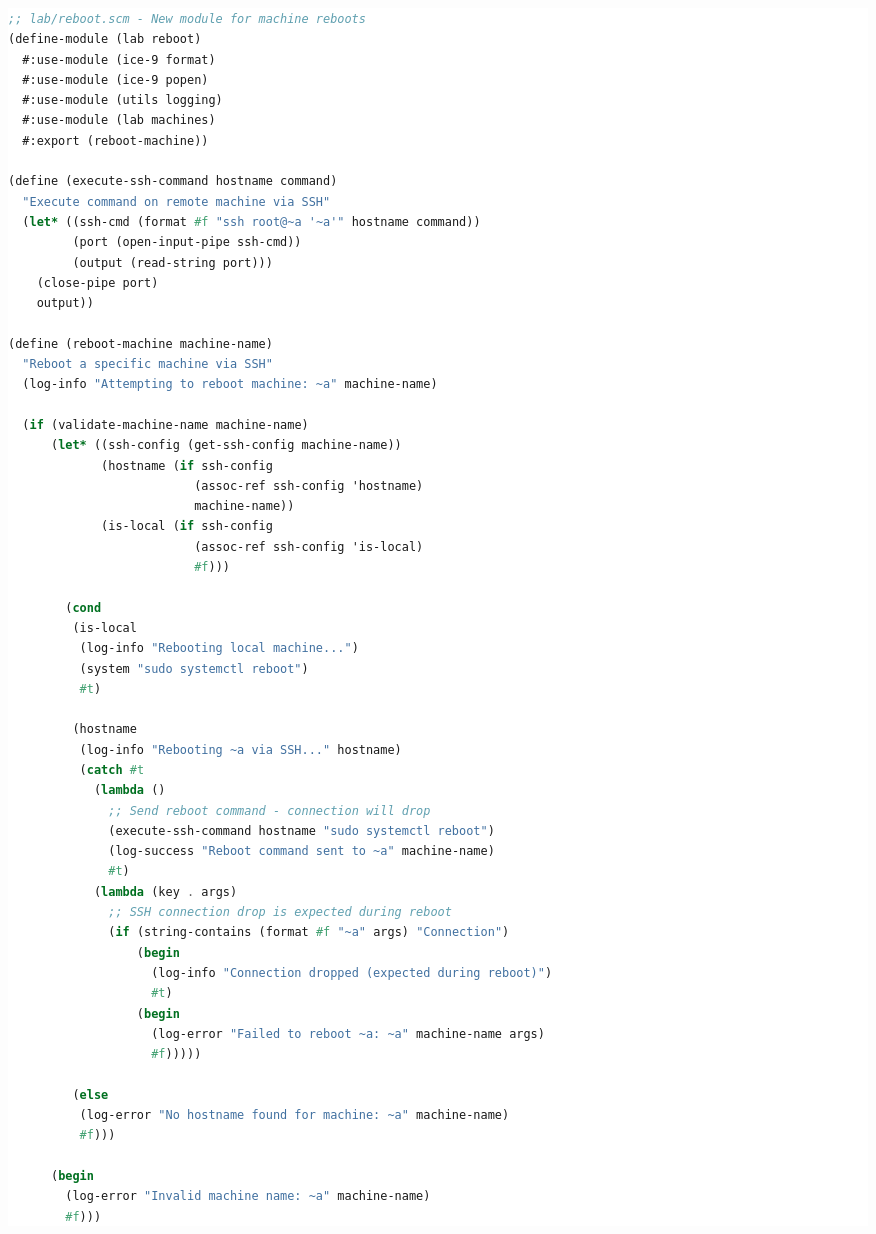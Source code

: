 ```scheme
;; lab/reboot.scm - New module for machine reboots
(define-module (lab reboot)
  #:use-module (ice-9 format)
  #:use-module (ice-9 popen)
  #:use-module (utils logging)
  #:use-module (lab machines)
  #:export (reboot-machine))

(define (execute-ssh-command hostname command)
  "Execute command on remote machine via SSH"
  (let* ((ssh-cmd (format #f "ssh root@~a '~a'" hostname command))
         (port (open-input-pipe ssh-cmd))
         (output (read-string port)))
    (close-pipe port)
    output))

(define (reboot-machine machine-name)
  "Reboot a specific machine via SSH"
  (log-info "Attempting to reboot machine: ~a" machine-name)
  
  (if (validate-machine-name machine-name)
      (let* ((ssh-config (get-ssh-config machine-name))
             (hostname (if ssh-config 
                          (assoc-ref ssh-config 'hostname)
                          machine-name))
             (is-local (if ssh-config 
                          (assoc-ref ssh-config 'is-local) 
                          #f)))
        
        (cond
         (is-local
          (log-info "Rebooting local machine...")
          (system "sudo systemctl reboot")
          #t)
         
         (hostname
          (log-info "Rebooting ~a via SSH..." hostname)
          (catch #t
            (lambda ()
              ;; Send reboot command - connection will drop
              (execute-ssh-command hostname "sudo systemctl reboot")
              (log-success "Reboot command sent to ~a" machine-name)
              #t)
            (lambda (key . args)
              ;; SSH connection drop is expected during reboot
              (if (string-contains (format #f "~a" args) "Connection")
                  (begin
                    (log-info "Connection dropped (expected during reboot)")
                    #t)
                  (begin
                    (log-error "Failed to reboot ~a: ~a" machine-name args)
                    #f)))))
         
         (else
          (log-error "No hostname found for machine: ~a" machine-name)
          #f)))
      
      (begin
        (log-error "Invalid machine name: ~a" machine-name)
        #f)))
```
